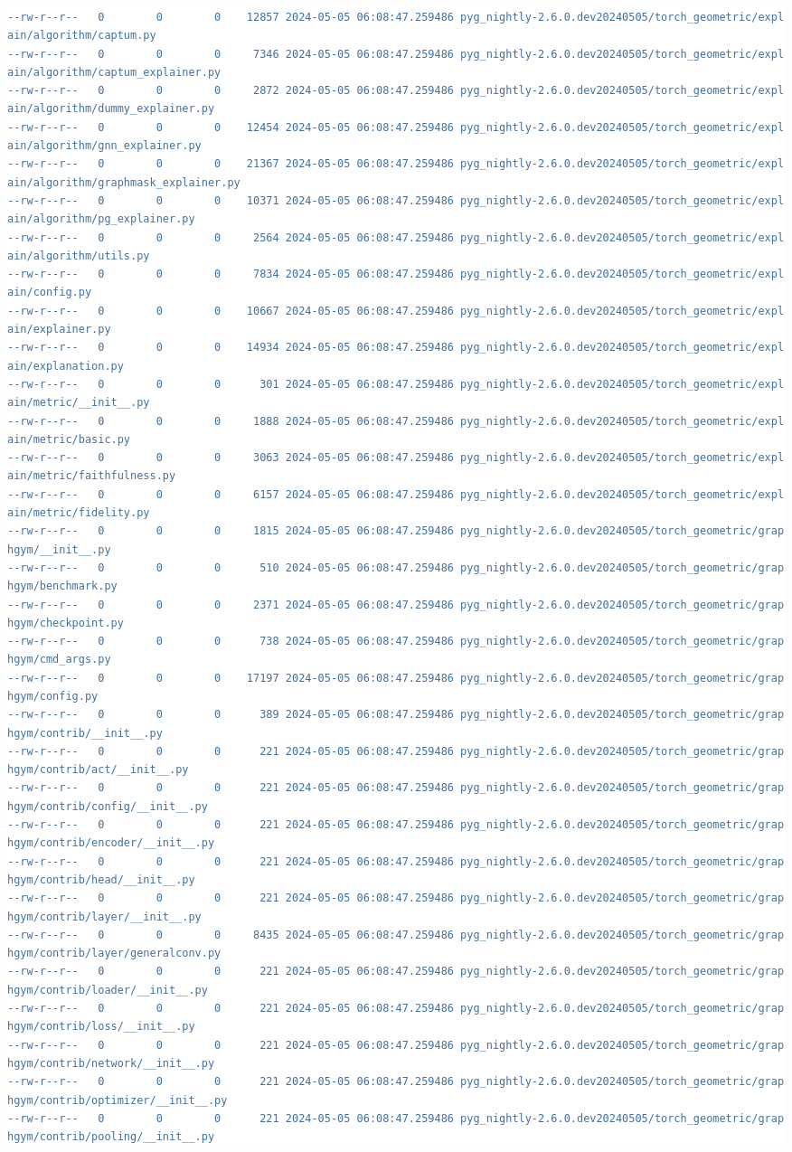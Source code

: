 ```diff
--rw-r--r--   0        0        0    12857 2024-05-05 06:08:47.259486 pyg_nightly-2.6.0.dev20240505/torch_geometric/explain/algorithm/captum.py
--rw-r--r--   0        0        0     7346 2024-05-05 06:08:47.259486 pyg_nightly-2.6.0.dev20240505/torch_geometric/explain/algorithm/captum_explainer.py
--rw-r--r--   0        0        0     2872 2024-05-05 06:08:47.259486 pyg_nightly-2.6.0.dev20240505/torch_geometric/explain/algorithm/dummy_explainer.py
--rw-r--r--   0        0        0    12454 2024-05-05 06:08:47.259486 pyg_nightly-2.6.0.dev20240505/torch_geometric/explain/algorithm/gnn_explainer.py
--rw-r--r--   0        0        0    21367 2024-05-05 06:08:47.259486 pyg_nightly-2.6.0.dev20240505/torch_geometric/explain/algorithm/graphmask_explainer.py
--rw-r--r--   0        0        0    10371 2024-05-05 06:08:47.259486 pyg_nightly-2.6.0.dev20240505/torch_geometric/explain/algorithm/pg_explainer.py
--rw-r--r--   0        0        0     2564 2024-05-05 06:08:47.259486 pyg_nightly-2.6.0.dev20240505/torch_geometric/explain/algorithm/utils.py
--rw-r--r--   0        0        0     7834 2024-05-05 06:08:47.259486 pyg_nightly-2.6.0.dev20240505/torch_geometric/explain/config.py
--rw-r--r--   0        0        0    10667 2024-05-05 06:08:47.259486 pyg_nightly-2.6.0.dev20240505/torch_geometric/explain/explainer.py
--rw-r--r--   0        0        0    14934 2024-05-05 06:08:47.259486 pyg_nightly-2.6.0.dev20240505/torch_geometric/explain/explanation.py
--rw-r--r--   0        0        0      301 2024-05-05 06:08:47.259486 pyg_nightly-2.6.0.dev20240505/torch_geometric/explain/metric/__init__.py
--rw-r--r--   0        0        0     1888 2024-05-05 06:08:47.259486 pyg_nightly-2.6.0.dev20240505/torch_geometric/explain/metric/basic.py
--rw-r--r--   0        0        0     3063 2024-05-05 06:08:47.259486 pyg_nightly-2.6.0.dev20240505/torch_geometric/explain/metric/faithfulness.py
--rw-r--r--   0        0        0     6157 2024-05-05 06:08:47.259486 pyg_nightly-2.6.0.dev20240505/torch_geometric/explain/metric/fidelity.py
--rw-r--r--   0        0        0     1815 2024-05-05 06:08:47.259486 pyg_nightly-2.6.0.dev20240505/torch_geometric/graphgym/__init__.py
--rw-r--r--   0        0        0      510 2024-05-05 06:08:47.259486 pyg_nightly-2.6.0.dev20240505/torch_geometric/graphgym/benchmark.py
--rw-r--r--   0        0        0     2371 2024-05-05 06:08:47.259486 pyg_nightly-2.6.0.dev20240505/torch_geometric/graphgym/checkpoint.py
--rw-r--r--   0        0        0      738 2024-05-05 06:08:47.259486 pyg_nightly-2.6.0.dev20240505/torch_geometric/graphgym/cmd_args.py
--rw-r--r--   0        0        0    17197 2024-05-05 06:08:47.259486 pyg_nightly-2.6.0.dev20240505/torch_geometric/graphgym/config.py
--rw-r--r--   0        0        0      389 2024-05-05 06:08:47.259486 pyg_nightly-2.6.0.dev20240505/torch_geometric/graphgym/contrib/__init__.py
--rw-r--r--   0        0        0      221 2024-05-05 06:08:47.259486 pyg_nightly-2.6.0.dev20240505/torch_geometric/graphgym/contrib/act/__init__.py
--rw-r--r--   0        0        0      221 2024-05-05 06:08:47.259486 pyg_nightly-2.6.0.dev20240505/torch_geometric/graphgym/contrib/config/__init__.py
--rw-r--r--   0        0        0      221 2024-05-05 06:08:47.259486 pyg_nightly-2.6.0.dev20240505/torch_geometric/graphgym/contrib/encoder/__init__.py
--rw-r--r--   0        0        0      221 2024-05-05 06:08:47.259486 pyg_nightly-2.6.0.dev20240505/torch_geometric/graphgym/contrib/head/__init__.py
--rw-r--r--   0        0        0      221 2024-05-05 06:08:47.259486 pyg_nightly-2.6.0.dev20240505/torch_geometric/graphgym/contrib/layer/__init__.py
--rw-r--r--   0        0        0     8435 2024-05-05 06:08:47.259486 pyg_nightly-2.6.0.dev20240505/torch_geometric/graphgym/contrib/layer/generalconv.py
--rw-r--r--   0        0        0      221 2024-05-05 06:08:47.259486 pyg_nightly-2.6.0.dev20240505/torch_geometric/graphgym/contrib/loader/__init__.py
--rw-r--r--   0        0        0      221 2024-05-05 06:08:47.259486 pyg_nightly-2.6.0.dev20240505/torch_geometric/graphgym/contrib/loss/__init__.py
--rw-r--r--   0        0        0      221 2024-05-05 06:08:47.259486 pyg_nightly-2.6.0.dev20240505/torch_geometric/graphgym/contrib/network/__init__.py
--rw-r--r--   0        0        0      221 2024-05-05 06:08:47.259486 pyg_nightly-2.6.0.dev20240505/torch_geometric/graphgym/contrib/optimizer/__init__.py
--rw-r--r--   0        0        0      221 2024-05-05 06:08:47.259486 pyg_nightly-2.6.0.dev20240505/torch_geometric/graphgym/contrib/pooling/__init__.py
```
